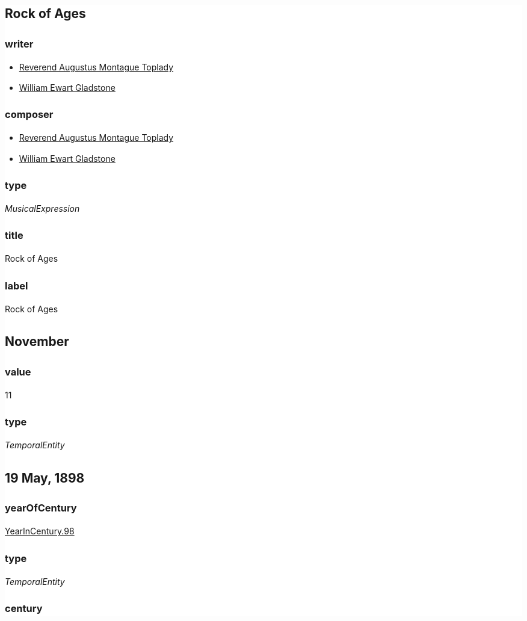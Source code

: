 ## Rock of Ages

### writer

 - [Reverend Augustus Montague Toplady](#Reverend-Augustus-Montague-Toplady)

 - [William Ewart Gladstone](#William-Ewart-Gladstone)

### composer

 - [Reverend Augustus Montague Toplady](#Reverend-Augustus-Montague-Toplady)

 - [William Ewart Gladstone](#William-Ewart-Gladstone)

### type


*MusicalExpression*

### title


Rock of Ages

### label


Rock of Ages

## November

### value


11

### type


*TemporalEntity*

## 19 May, 1898

### yearOfCentury


[YearInCentury.98](#YearInCentury.98)

### type


*TemporalEntity*

### century
